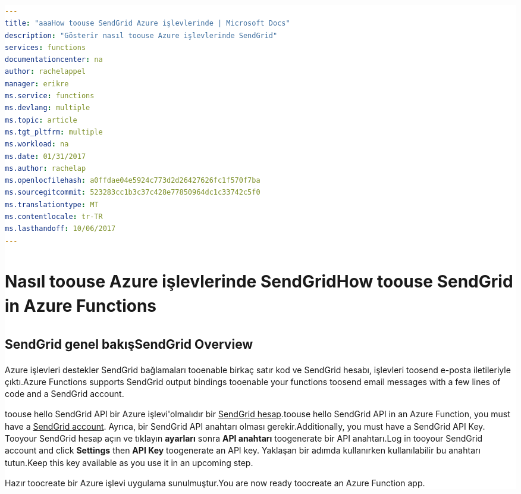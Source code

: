 ```yaml
---
title: "aaaHow toouse SendGrid Azure işlevlerinde | Microsoft Docs"
description: "Gösterir nasıl toouse Azure işlevlerinde SendGrid"
services: functions
documentationcenter: na
author: rachelappel
manager: erikre
ms.service: functions
ms.devlang: multiple
ms.topic: article
ms.tgt_pltfrm: multiple
ms.workload: na
ms.date: 01/31/2017
ms.author: rachelap
ms.openlocfilehash: a0ffdae04e5924c773d2d26427626fc1f570f7ba
ms.sourcegitcommit: 523283cc1b3c37c428e77850964dc1c33742c5f0
ms.translationtype: MT
ms.contentlocale: tr-TR
ms.lasthandoff: 10/06/2017
---
```

# <a name="how-toouse-sendgrid-in-azure-functions"></a><span data-ttu-id="034a6-103">Nasıl toouse Azure işlevlerinde SendGrid</span><span class="sxs-lookup"><span data-stu-id="034a6-103">How toouse SendGrid in Azure Functions</span></span>

## <a name="sendgrid-overview"></a><span data-ttu-id="034a6-104">SendGrid genel bakış</span><span class="sxs-lookup"><span data-stu-id="034a6-104">SendGrid Overview</span></span>

<span data-ttu-id="034a6-105">Azure işlevleri destekler SendGrid bağlamaları tooenable birkaç satır kod ve SendGrid hesabı, işlevleri toosend e-posta iletileriyle çıktı.</span><span class="sxs-lookup"><span data-stu-id="034a6-105">Azure Functions supports SendGrid output bindings tooenable your functions toosend email messages with a few lines of code and a SendGrid account.</span></span>

<span data-ttu-id="034a6-106">toouse hello SendGrid API bir Azure işlevi'olmalıdır bir [SendGrid hesap](http://SendGrid.com).</span><span class="sxs-lookup"><span data-stu-id="034a6-106">toouse hello SendGrid API in an Azure Function, you must have a [SendGrid account](http://SendGrid.com).</span></span> <span data-ttu-id="034a6-107">Ayrıca, bir SendGrid API anahtarı olması gerekir.</span><span class="sxs-lookup"><span data-stu-id="034a6-107">Additionally, you must have a SendGrid API Key.</span></span> <span data-ttu-id="034a6-108">Tooyour SendGrid hesap açın ve tıklayın **ayarları** sonra **API anahtarı** toogenerate bir API anahtarı.</span><span class="sxs-lookup"><span data-stu-id="034a6-108">Log in tooyour SendGrid account and click **Settings** then **API Key** toogenerate an API key.</span></span> <span data-ttu-id="034a6-109">Yaklaşan bir adımda kullanırken kullanılabilir bu anahtarı tutun.</span><span class="sxs-lookup"><span data-stu-id="034a6-109">Keep this key available as you use it in an upcoming step.</span></span>

<span data-ttu-id="034a6-110">Hazır toocreate bir Azure işlevi uygulama sunulmuştur.</span><span class="sxs-lookup"><span data-stu-id="034a6-110">You are now ready toocreate an Azure Function app.</span></span>
